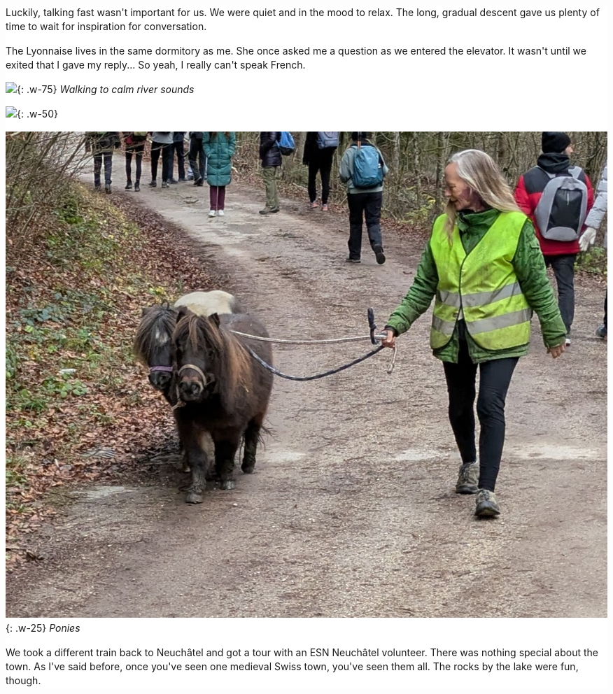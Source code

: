 Luckily, talking fast wasn't important for us. We were quiet and in the mood to relax. The long, gradual descent gave us plenty of time to wait for inspiration for conversation.

The Lyonnaise lives in the same dormitory as me. She once asked me a question as we entered the elevator. It wasn't until we exited that I gave my reply... So yeah, I really can't speak French.

![](/assets/img/content/epfl/areuse1.jpg){: .w-75}
_Walking to calm river sounds_

![](/assets/img/content/epfl/areuse2.jpg){: .w-50}

![](/assets/img/content/epfl/ponies.jpg){: .w-25}
_Ponies_

We took a different train back to Neuchâtel and got a tour with an ESN Neuchâtel volunteer. There was nothing special about the town. As I've said before, once you've seen one medieval Swiss town, you've seen them all. The rocks by the lake were fun, though.
